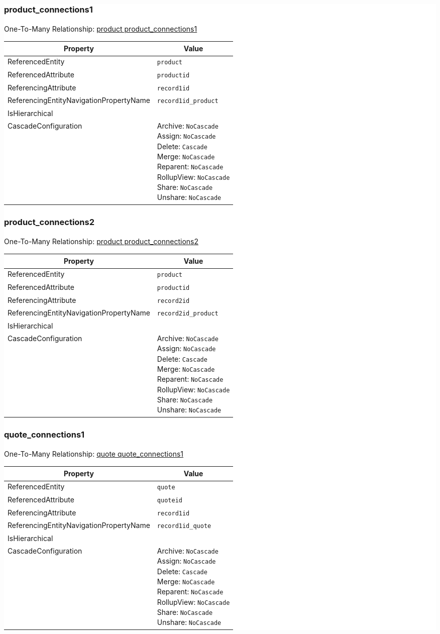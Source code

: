 ### <a name="BKMK_product_connections1"></a> product_connections1

One-To-Many Relationship: [product product_connections1](product.md#BKMK_product_connections1)

|Property|Value|
|---|---|
|ReferencedEntity|`product`|
|ReferencedAttribute|`productid`|
|ReferencingAttribute|`record1id`|
|ReferencingEntityNavigationPropertyName|`record1id_product`|
|IsHierarchical||
|CascadeConfiguration|Archive: `NoCascade`<br />Assign: `NoCascade`<br />Delete: `Cascade`<br />Merge: `NoCascade`<br />Reparent: `NoCascade`<br />RollupView: `NoCascade`<br />Share: `NoCascade`<br />Unshare: `NoCascade`|

### <a name="BKMK_product_connections2"></a> product_connections2

One-To-Many Relationship: [product product_connections2](product.md#BKMK_product_connections2)

|Property|Value|
|---|---|
|ReferencedEntity|`product`|
|ReferencedAttribute|`productid`|
|ReferencingAttribute|`record2id`|
|ReferencingEntityNavigationPropertyName|`record2id_product`|
|IsHierarchical||
|CascadeConfiguration|Archive: `NoCascade`<br />Assign: `NoCascade`<br />Delete: `Cascade`<br />Merge: `NoCascade`<br />Reparent: `NoCascade`<br />RollupView: `NoCascade`<br />Share: `NoCascade`<br />Unshare: `NoCascade`|

### <a name="BKMK_quote_connections1"></a> quote_connections1

One-To-Many Relationship: [quote quote_connections1](quote.md#BKMK_quote_connections1)

|Property|Value|
|---|---|
|ReferencedEntity|`quote`|
|ReferencedAttribute|`quoteid`|
|ReferencingAttribute|`record1id`|
|ReferencingEntityNavigationPropertyName|`record1id_quote`|
|IsHierarchical||
|CascadeConfiguration|Archive: `NoCascade`<br />Assign: `NoCascade`<br />Delete: `Cascade`<br />Merge: `NoCascade`<br />Reparent: `NoCascade`<br />RollupView: `NoCascade`<br />Share: `NoCascade`<br />Unshare: `NoCascade`|
